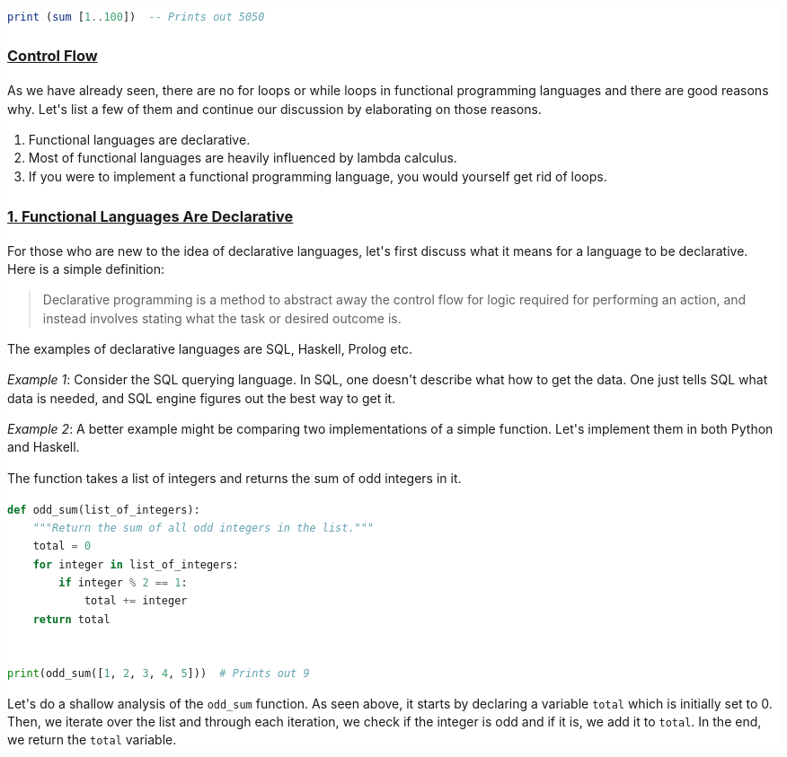```haskell
print (sum [1..100])  -- Prints out 5050
```

### [Control Flow](#control-flow)

As we have already seen, there are no for loops or while loops in functional
programming languages and there are good reasons why. Let's list a few of them
and continue our discussion by elaborating on those reasons.

1. Functional languages are declarative.
2. Most of functional languages are heavily influenced by lambda calculus.
3. If you were to implement a functional programming language,
   you would yourself get rid of loops.

### [1. Functional Languages Are Declarative](#1-functional-languages-are-declarative)

For those who are new to the idea of declarative languages, let's first
discuss what it means for a language to be declarative. Here is a simple
definition:

> Declarative programming is a method to abstract away the control flow for
> logic required for performing an action, and instead involves stating what
> the task or desired outcome is.

The examples of declarative languages are SQL, Haskell, Prolog etc.

_Example 1_: Consider the SQL querying language. In SQL, one doesn't
describe what how to get the data. One just tells SQL what data is needed,
and SQL engine figures out the best way to get it.

_Example 2_: A better example might be comparing two implementations
of a simple function. Let's implement them in both Python and Haskell.

The function takes a list of integers and returns the sum of odd integers in it.

```python
def odd_sum(list_of_integers):
    """Return the sum of all odd integers in the list."""
    total = 0
    for integer in list_of_integers:
        if integer % 2 == 1:
            total += integer
    return total


print(odd_sum([1, 2, 3, 4, 5]))  # Prints out 9
```

Let's do a shallow analysis of the `odd_sum` function. As seen above, it
starts by declaring a variable `total` which is initially set to 0. Then,
we iterate over the list and through each iteration, we check if the
integer is odd and if it is, we add it to `total`. In the end, we return
the `total` variable.
